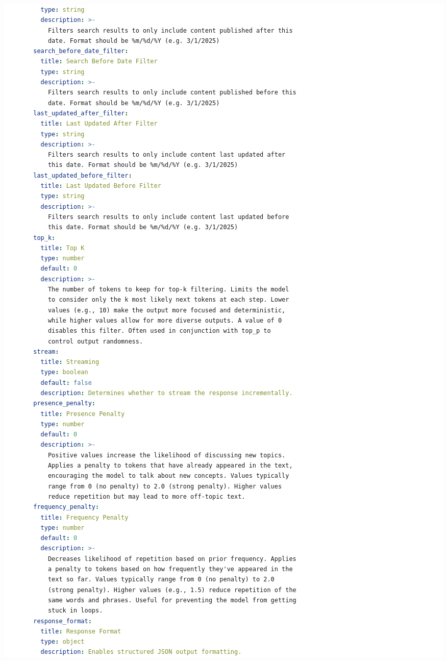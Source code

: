 ````yaml post /async/chat/completions
          type: string
          description: >-
            Filters search results to only include content published after this
            date. Format should be %m/%d/%Y (e.g. 3/1/2025)
        search_before_date_filter:
          title: Search Before Date Filter
          type: string
          description: >-
            Filters search results to only include content published before this
            date. Format should be %m/%d/%Y (e.g. 3/1/2025)
        last_updated_after_filter:
          title: Last Updated After Filter
          type: string
          description: >-
            Filters search results to only include content last updated after
            this date. Format should be %m/%d/%Y (e.g. 3/1/2025)
        last_updated_before_filter:
          title: Last Updated Before Filter
          type: string
          description: >-
            Filters search results to only include content last updated before
            this date. Format should be %m/%d/%Y (e.g. 3/1/2025)
        top_k:
          title: Top K
          type: number
          default: 0
          description: >-
            The number of tokens to keep for top-k filtering. Limits the model
            to consider only the k most likely next tokens at each step. Lower
            values (e.g., 10) make the output more focused and deterministic,
            while higher values allow for more diverse outputs. A value of 0
            disables this filter. Often used in conjunction with top_p to
            control output randomness.
        stream:
          title: Streaming
          type: boolean
          default: false
          description: Determines whether to stream the response incrementally.
        presence_penalty:
          title: Presence Penalty
          type: number
          default: 0
          description: >-
            Positive values increase the likelihood of discussing new topics.
            Applies a penalty to tokens that have already appeared in the text,
            encouraging the model to talk about new concepts. Values typically
            range from 0 (no penalty) to 2.0 (strong penalty). Higher values
            reduce repetition but may lead to more off-topic text.
        frequency_penalty:
          title: Frequency Penalty
          type: number
          default: 0
          description: >-
            Decreases likelihood of repetition based on prior frequency. Applies
            a penalty to tokens based on how frequently they've appeared in the
            text so far. Values typically range from 0 (no penalty) to 2.0
            (strong penalty). Higher values (e.g., 1.5) reduce repetition of the
            same words and phrases. Useful for preventing the model from getting
            stuck in loops.
        response_format:
          title: Response Format
          type: object
          description: Enables structured JSON output formatting.
````